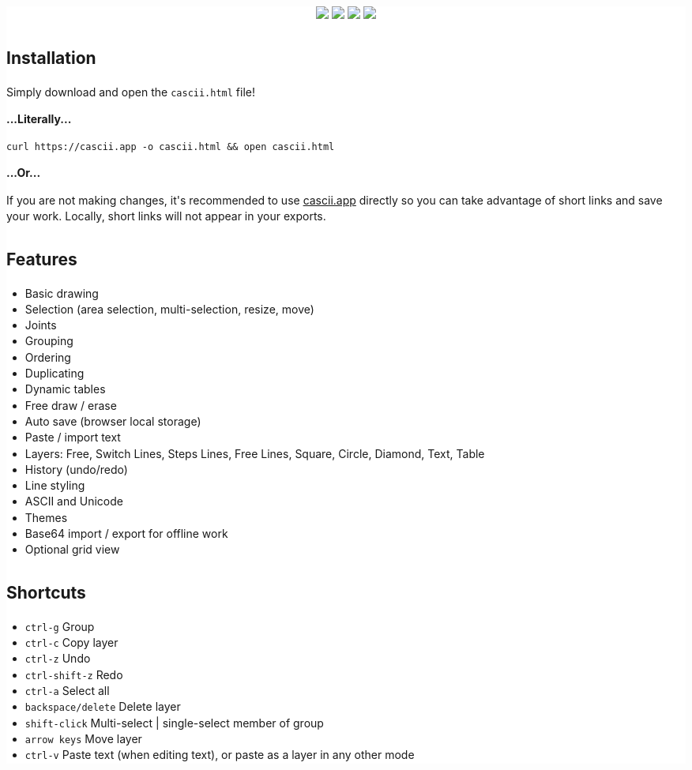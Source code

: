 ```
```

<p align="center">
<img src="https://s3.gifyu.com/images/bbjaw.gif" width=400>
<img src="https://s3.gifyu.com/images/bbjV1.gif" width=400>
<img src="https://s3.gifyu.com/images/bbjfv.gif" width=400>
<img src="https://s3.gifyu.com/images/bbjf7.gif" width=400>
</p>

## Installation

Simply download and open the `cascii.html` file!

<b>...Literally...</b>

`curl https://cascii.app -o cascii.html && open cascii.html`

<b>...Or...</b>

If you are not making changes, it's recommended to use <a href="https://cascii.app">cascii.app</a>
directly so you can take advantage of short links and save your work. Locally, short links will not appear in your exports.

## Features

- Basic drawing
- Selection (area selection, multi-selection, resize, move)
- Joints
- Grouping
- Ordering
- Duplicating
- Dynamic tables
- Free draw / erase
- Auto save (browser local storage)
- Paste / import text
- Layers: Free, Switch Lines, Steps Lines, Free Lines, Square, Circle, Diamond, Text, Table
- History (undo/redo)
- Line styling
- ASCII and Unicode
- Themes
- Base64 import / export for offline work
- Optional grid view

## Shortcuts

- `ctrl-g` Group
- `ctrl-c` Copy layer
- `ctrl-z` Undo
- `ctrl-shift-z` Redo
- `ctrl-a` Select all
- `backspace/delete` Delete layer
- `shift-click` Multi-select | single-select member of group
- `arrow keys` Move layer
- `ctrl-v` Paste text (when editing text), or paste as a layer in any other mode
